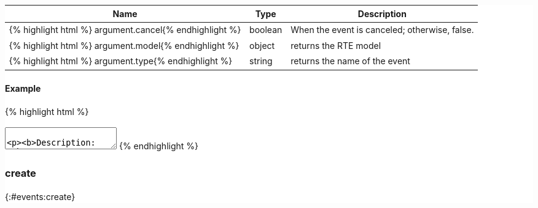 <table class="params">
<thead>
<tr>
<th>Name</th>
<th>Type</th>
<th>Description</th>
</tr>
</thead>
<tbody>
<tr>
<td class="name">{% highlight html %}
argument.cancel{% endhighlight %}</td>
<td class="type"><span class="param-type">boolean</span></td>
<td class="description">When the event is canceled; otherwise, false.</td>
</tr>
<tr>
<td class="name">{% highlight html %}
argument.model{% endhighlight %}</td>
<td class="type"><span class="param-type">object</span></td>
<td class="description">returns the RTE model</td>
</tr>
<tr>
<td class="name">{% highlight html %}
argument.type{% endhighlight %}</td>
<td class="type"><span class="param-type">string</span></td>
<td class="description">returns the name of the event</td>
</tr>
</tbody>
</table>


#### Example



{% highlight html %}
 
<textarea   id="rteSample">     
<p><b>Description:</b></p>
        <p>The Rich Text Editor (RTE) control is an easy to render in
        client side. Customer easy to edit the contents and get the HTML content for
        the displayed content. A rich text editor control provides users with a toolbar
        that helps them to apply rich text formats to the text entered in the text
        area. </p></textarea >     
<script>
$("#rteSample").ejRTE();
//changes the event for RTE
$("#rteSample").ejRTE({ 
        change: function(args) {}
});      
</script>{% endhighlight %}



### create
{:#events:create}
